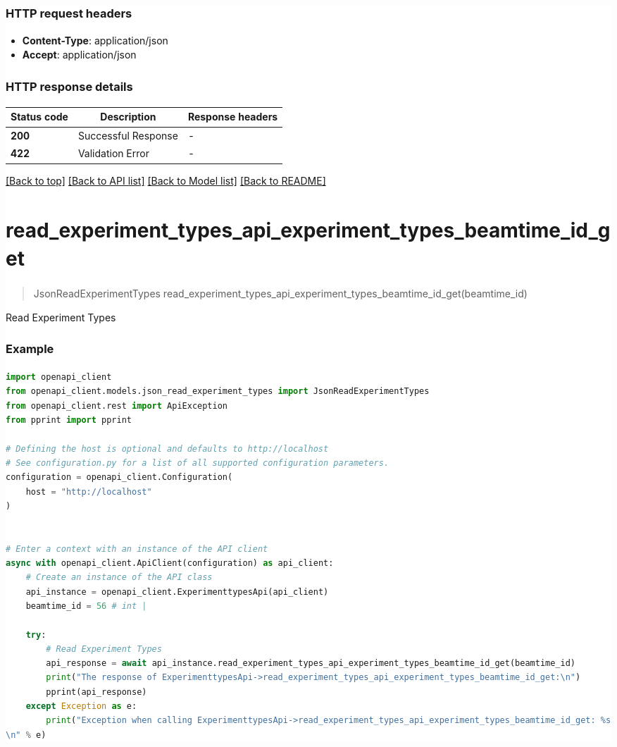 ### HTTP request headers

 - **Content-Type**: application/json
 - **Accept**: application/json

### HTTP response details

| Status code | Description | Response headers |
|-------------|-------------|------------------|
**200** | Successful Response |  -  |
**422** | Validation Error |  -  |

[[Back to top]](#) [[Back to API list]](../README.md#documentation-for-api-endpoints) [[Back to Model list]](../README.md#documentation-for-models) [[Back to README]](../README.md)

# **read_experiment_types_api_experiment_types_beamtime_id_get**
> JsonReadExperimentTypes read_experiment_types_api_experiment_types_beamtime_id_get(beamtime_id)

Read Experiment Types

### Example


```python
import openapi_client
from openapi_client.models.json_read_experiment_types import JsonReadExperimentTypes
from openapi_client.rest import ApiException
from pprint import pprint

# Defining the host is optional and defaults to http://localhost
# See configuration.py for a list of all supported configuration parameters.
configuration = openapi_client.Configuration(
    host = "http://localhost"
)


# Enter a context with an instance of the API client
async with openapi_client.ApiClient(configuration) as api_client:
    # Create an instance of the API class
    api_instance = openapi_client.ExperimenttypesApi(api_client)
    beamtime_id = 56 # int | 

    try:
        # Read Experiment Types
        api_response = await api_instance.read_experiment_types_api_experiment_types_beamtime_id_get(beamtime_id)
        print("The response of ExperimenttypesApi->read_experiment_types_api_experiment_types_beamtime_id_get:\n")
        pprint(api_response)
    except Exception as e:
        print("Exception when calling ExperimenttypesApi->read_experiment_types_api_experiment_types_beamtime_id_get: %s\n" % e)
```
